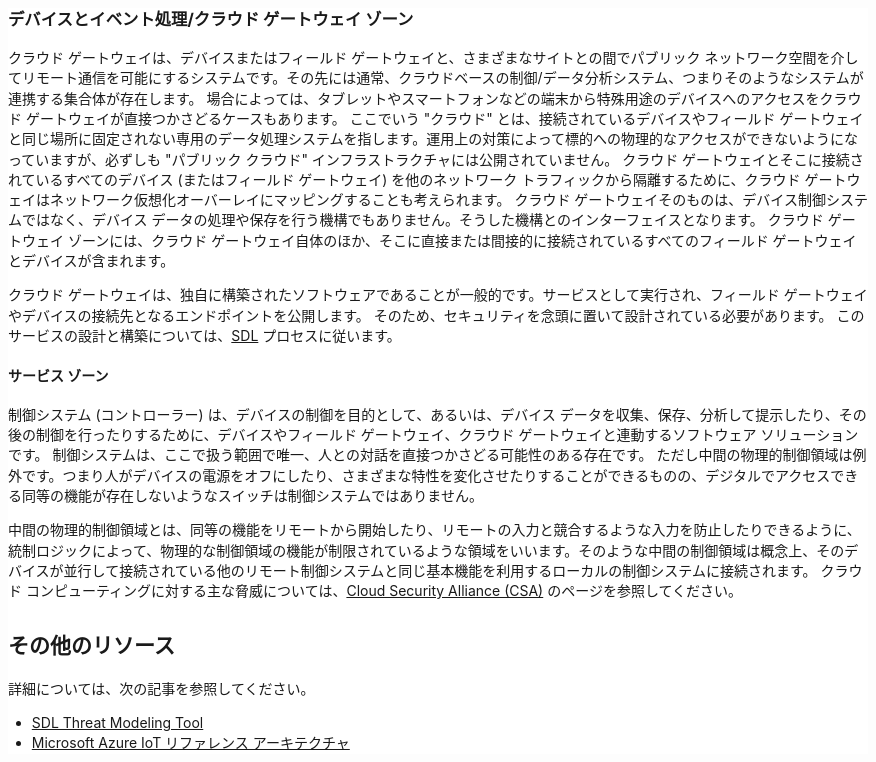 ### <a name="device-and-event-processingcloud-gateway-zone"></a>デバイスとイベント処理/クラウド ゲートウェイ ゾーン

クラウド ゲートウェイは、デバイスまたはフィールド ゲートウェイと、さまざまなサイトとの間でパブリック ネットワーク空間を介してリモート通信を可能にするシステムです。その先には通常、クラウドベースの制御/データ分析システム、つまりそのようなシステムが連携する集合体が存在します。 場合によっては、タブレットやスマートフォンなどの端末から特殊用途のデバイスへのアクセスをクラウド ゲートウェイが直接つかさどるケースもあります。 ここでいう "クラウド" とは、接続されているデバイスやフィールド ゲートウェイと同じ場所に固定されない専用のデータ処理システムを指します。運用上の対策によって標的への物理的なアクセスができないようになっていますが、必ずしも "パブリック クラウド" インフラストラクチャには公開されていません。 クラウド ゲートウェイとそこに接続されているすべてのデバイス (またはフィールド ゲートウェイ) を他のネットワーク トラフィックから隔離するために、クラウド ゲートウェイはネットワーク仮想化オーバーレイにマッピングすることも考えられます。 クラウド ゲートウェイそのものは、デバイス制御システムではなく、デバイス データの処理や保存を行う機構でもありません。そうした機構とのインターフェイスとなります。 クラウド ゲートウェイ ゾーンには、クラウド ゲートウェイ自体のほか、そこに直接または間接的に接続されているすべてのフィールド ゲートウェイとデバイスが含まれます。

クラウド ゲートウェイは、独自に構築されたソフトウェアであることが一般的です。サービスとして実行され、フィールド ゲートウェイやデバイスの接続先となるエンドポイントを公開します。 そのため、セキュリティを念頭に置いて設計されている必要があります。 このサービスの設計と構築については、[SDL](http://www.microsoft.com/sdl) プロセスに従います。

#### <a name="services-zone"></a>サービス ゾーン

制御システム (コントローラー) は、デバイスの制御を目的として、あるいは、デバイス データを収集、保存、分析して提示したり、その後の制御を行ったりするために、デバイスやフィールド ゲートウェイ、クラウド ゲートウェイと連動するソフトウェア ソリューションです。 制御システムは、ここで扱う範囲で唯一、人との対話を直接つかさどる可能性のある存在です。 ただし中間の物理的制御領域は例外です。つまり人がデバイスの電源をオフにしたり、さまざまな特性を変化させたりすることができるものの、デジタルでアクセスできる同等の機能が存在しないようなスイッチは制御システムではありません。

中間の物理的制御領域とは、同等の機能をリモートから開始したり、リモートの入力と競合するような入力を防止したりできるように、統制ロジックによって、物理的な制御領域の機能が制限されているような領域をいいます。そのような中間の制御領域は概念上、そのデバイスが並行して接続されている他のリモート制御システムと同じ基本機能を利用するローカルの制御システムに接続されます。 クラウド コンピューティングに対する主な脅威については、[Cloud Security Alliance (CSA)](https://cloudsecurityalliance.org/research/top-threats/) のページを参照してください。

## <a name="additional-resources"></a>その他のリソース

詳細については、次の記事を参照してください。

* [SDL Threat Modeling Tool](https://www.microsoft.com/sdl/adopt/threatmodeling.aspx)
* [Microsoft Azure IoT リファレンス アーキテクチャ](https://azure.microsoft.com/updates/microsoft-azure-iot-reference-architecture-available/)
